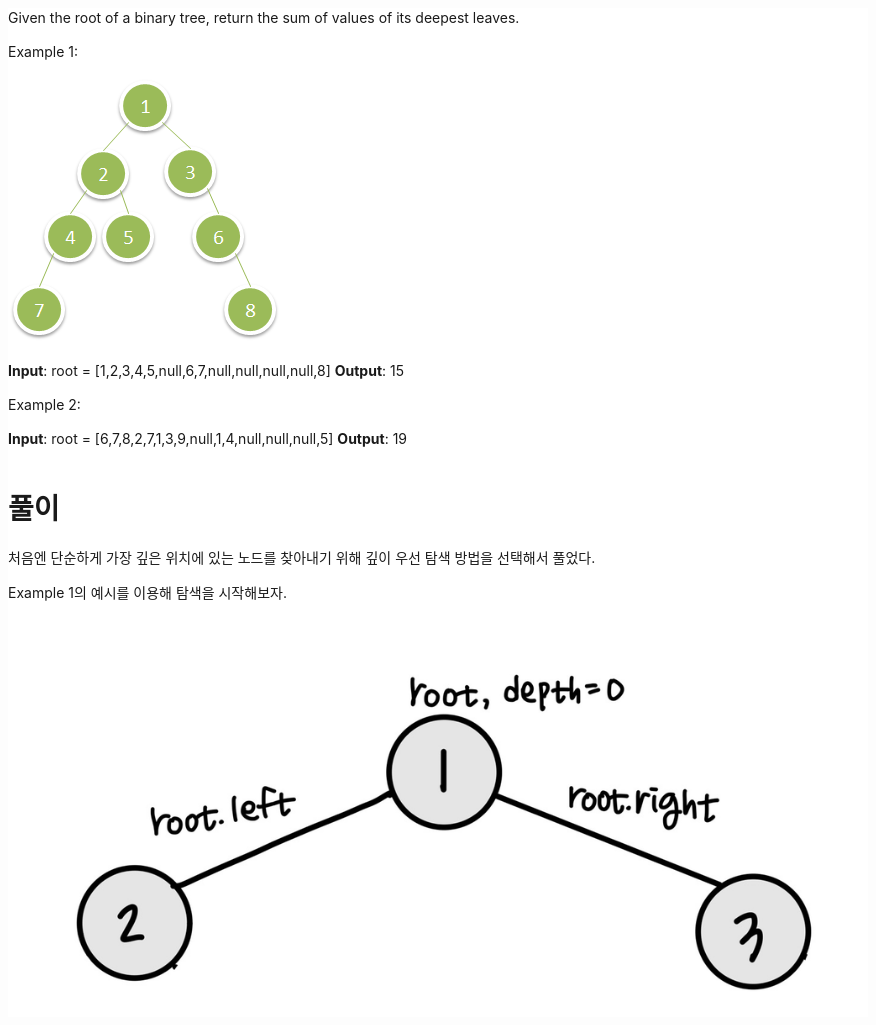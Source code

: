 Given the root of a binary tree, return the sum of values of its deepest leaves.

Example 1:

![Example 1 Tree](/assets/img/posts/2024-06-01-1.png)

**Input**: root = [1,2,3,4,5,null,6,7,null,null,null,null,8]
**Output**: 15


Example 2:

**Input**: root = [6,7,8,2,7,1,3,9,null,1,4,null,null,null,5]
**Output**: 19

# 풀이

처음엔 단순하게 가장 깊은 위치에 있는 노드를 찾아내기 위해 깊이 우선 탐색 방법을 선택해서 풀었다.

Example 1의 예시를 이용해 탐색을 시작해보자.

![Solution Tree - 1](/assets/img/posts/2024-06-01-2.png)
